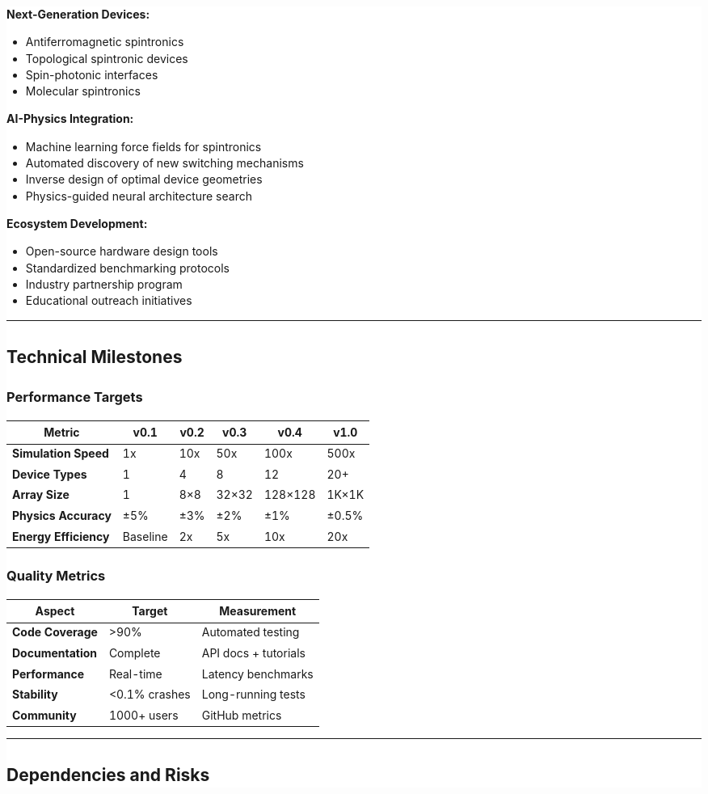 **Next-Generation Devices:**
- Antiferromagnetic spintronics
- Topological spintronic devices
- Spin-photonic interfaces
- Molecular spintronics

**AI-Physics Integration:**
- Machine learning force fields for spintronics
- Automated discovery of new switching mechanisms
- Inverse design of optimal device geometries
- Physics-guided neural architecture search

**Ecosystem Development:**
- Open-source hardware design tools
- Standardized benchmarking protocols
- Industry partnership program
- Educational outreach initiatives

---

## Technical Milestones

### Performance Targets

| Metric | v0.1 | v0.2 | v0.3 | v0.4 | v1.0 |
|--------|------|------|------|------|------|
| **Simulation Speed** | 1x | 10x | 50x | 100x | 500x |
| **Device Types** | 1 | 4 | 8 | 12 | 20+ |
| **Array Size** | 1 | 8×8 | 32×32 | 128×128 | 1K×1K |
| **Physics Accuracy** | ±5% | ±3% | ±2% | ±1% | ±0.5% |
| **Energy Efficiency** | Baseline | 2x | 5x | 10x | 20x |

### Quality Metrics

| Aspect | Target | Measurement |
|--------|--------|-------------|
| **Code Coverage** | >90% | Automated testing |
| **Documentation** | Complete | API docs + tutorials |
| **Performance** | Real-time | Latency benchmarks |
| **Stability** | <0.1% crashes | Long-running tests |
| **Community** | 1000+ users | GitHub metrics |

---

## Dependencies and Risks
